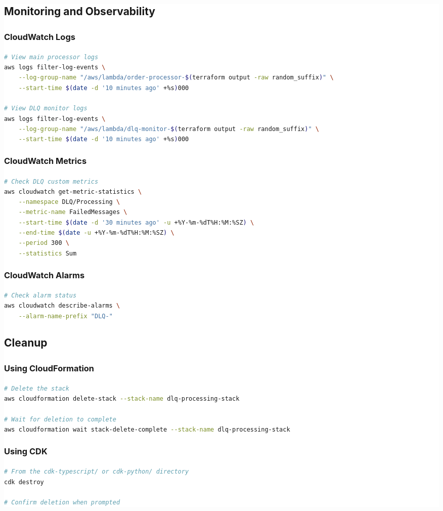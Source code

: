 ## Monitoring and Observability

### CloudWatch Logs
```bash
# View main processor logs
aws logs filter-log-events \
    --log-group-name "/aws/lambda/order-processor-$(terraform output -raw random_suffix)" \
    --start-time $(date -d '10 minutes ago' +%s)000

# View DLQ monitor logs
aws logs filter-log-events \
    --log-group-name "/aws/lambda/dlq-monitor-$(terraform output -raw random_suffix)" \
    --start-time $(date -d '10 minutes ago' +%s)000
```

### CloudWatch Metrics
```bash
# Check DLQ custom metrics
aws cloudwatch get-metric-statistics \
    --namespace DLQ/Processing \
    --metric-name FailedMessages \
    --start-time $(date -d '30 minutes ago' -u +%Y-%m-%dT%H:%M:%SZ) \
    --end-time $(date -u +%Y-%m-%dT%H:%M:%SZ) \
    --period 300 \
    --statistics Sum
```

### CloudWatch Alarms
```bash
# Check alarm status
aws cloudwatch describe-alarms \
    --alarm-name-prefix "DLQ-"
```

## Cleanup

### Using CloudFormation
```bash
# Delete the stack
aws cloudformation delete-stack --stack-name dlq-processing-stack

# Wait for deletion to complete
aws cloudformation wait stack-delete-complete --stack-name dlq-processing-stack
```

### Using CDK
```bash
# From the cdk-typescript/ or cdk-python/ directory
cdk destroy

# Confirm deletion when prompted
```
